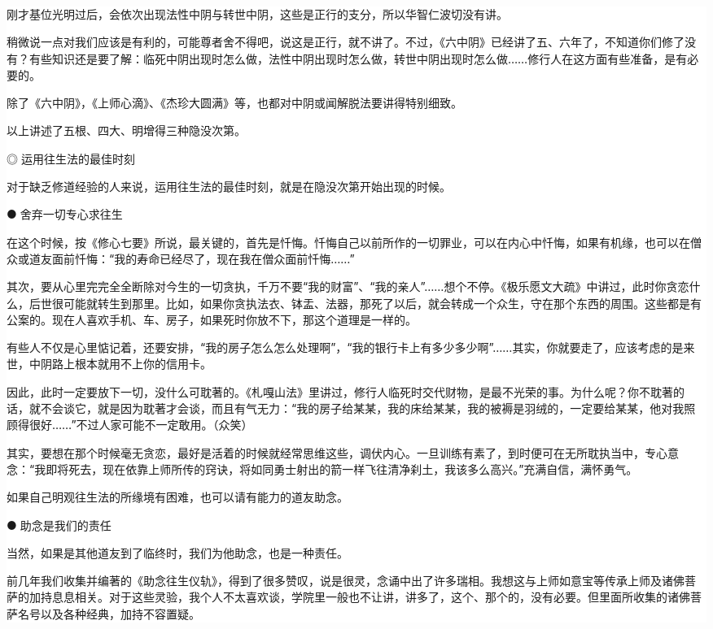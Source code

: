 刚才基位光明过后，会依次出现法性中阴与转世中阴，这些是正行的支分，所以华智仁波切没有讲。

稍微说一点对我们应该是有利的，可能尊者舍不得吧，说这是正行，就不讲了。不过，《六中阴》已经讲了五、六年了，不知道你们修了没有？有些知识还是要了解：临死中阴出现时怎么做，法性中阴出现时怎么做，转世中阴出现时怎么做……修行人在这方面有些准备，是有必要的。

除了《六中阴》，《上师心滴》、《杰珍大圆满》等，也都对中阴或闻解脱法要讲得特别细致。

以上讲述了五根、四大、明增得三种隐没次第。

◎ 运用往生法的最佳时刻

对于缺乏修道经验的人来说，运用往生法的最佳时刻，就是在隐没次第开始出现的时候。

● 舍弃一切专心求往生

在这个时候，按《修心七要》所说，最关键的，首先是忏悔。忏悔自己以前所作的一切罪业，可以在内心中忏悔，如果有机缘，也可以在僧众或道友面前忏悔：“我的寿命已经尽了，现在我在僧众面前忏悔……”

其次，要从心里完完全全断除对今生的一切贪执，千万不要“我的财富”、“我的亲人”……想个不停。《极乐愿文大疏》中讲过，此时你贪恋什么，后世很可能就转生到那里。比如，如果你贪执法衣、钵盂、法器，那死了以后，就会转成一个众生，守在那个东西的周围。这些都是有公案的。现在人喜欢手机、车、房子，如果死时你放不下，那这个道理是一样的。

有些人不仅是心里惦记着，还要安排，“我的房子怎么怎么处理啊”，“我的银行卡上有多少多少啊”……其实，你就要走了，应该考虑的是来世，中阴路上根本就用不上你的信用卡。

因此，此时一定要放下一切，没什么可耽著的。《札嘎山法》里讲过，修行人临死时交代财物，是最不光荣的事。为什么呢？你不耽著的话，就不会谈它，就是因为耽著才会谈，而且有气无力：“我的房子给某某，我的床给某某，我的被褥是羽绒的，一定要给某某，他对我照顾得很好……”不过人家可能不一定敢用。（众笑） 

其实，要想在那个时候毫无贪恋，最好是活着的时候就经常思维这些，调伏内心。一旦训练有素了，到时便可在无所耽执当中，专心意念：“我即将死去，现在依靠上师所传的窍诀，将如同勇士射出的箭一样飞往清净刹土，我该多么高兴。”充满自信，满怀勇气。

如果自己明观往生法的所缘境有困难，也可以请有能力的道友助念。

● 助念是我们的责任

当然，如果是其他道友到了临终时，我们为他助念，也是一种责任。

前几年我们收集并编著的《助念往生仪轨》，得到了很多赞叹，说是很灵，念诵中出了许多瑞相。我想这与上师如意宝等传承上师及诸佛菩萨的加持息息相关。对于这些灵验，我个人不太喜欢谈，学院里一般也不让讲，讲多了，这个、那个的，没有必要。但里面所收集的诸佛菩萨名号以及各种经典，加持不容置疑。

